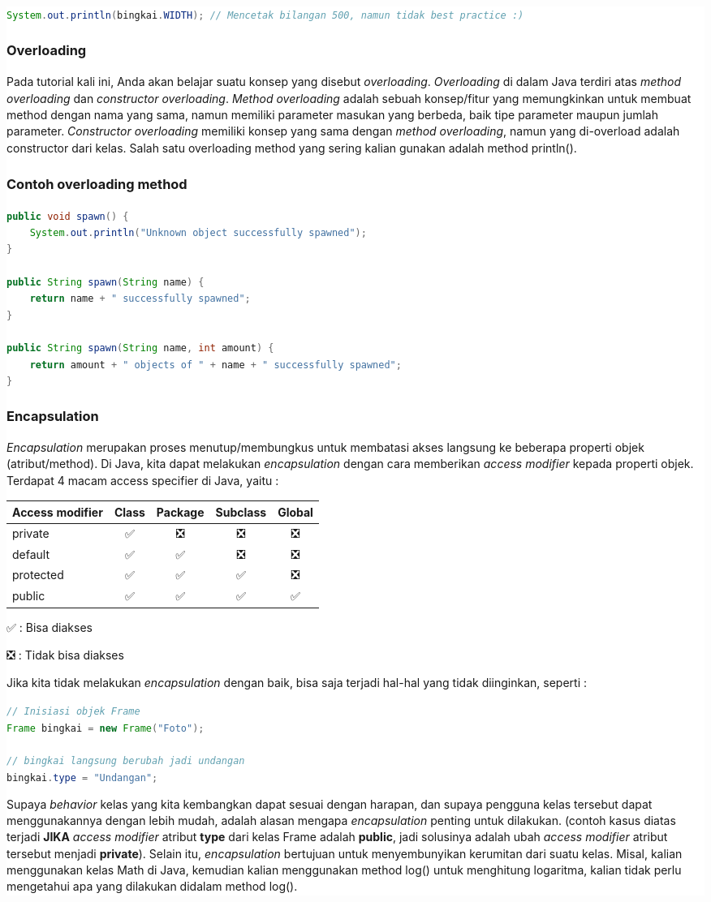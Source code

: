 ```java
System.out.println(bingkai.WIDTH); // Mencetak bilangan 500, namun tidak best practice :)
```

### **Overloading**
Pada tutorial kali ini, Anda akan belajar suatu konsep yang disebut *overloading*. *Overloading* di dalam Java terdiri atas *method overloading* dan *constructor overloading*. *Method overloading* adalah sebuah konsep/fitur yang memungkinkan untuk membuat method dengan nama yang sama, namun memiliki parameter masukan yang berbeda, baik tipe parameter maupun jumlah parameter. *Constructor overloading* memiliki konsep yang sama dengan *method overloading*, namun yang di-overload adalah constructor dari kelas. Salah satu overloading method yang sering kalian gunakan adalah method println().
### Contoh overloading method
```java
public void spawn() {
    System.out.println("Unknown object successfully spawned");    
}

public String spawn(String name) {
    return name + " successfully spawned";
}

public String spawn(String name, int amount) {
    return amount + " objects of " + name + " successfully spawned";
}
```

### **Encapsulation**
*Encapsulation* merupakan proses menutup/membungkus untuk membatasi akses langsung ke beberapa properti objek (atribut/method). Di Java, kita dapat melakukan *encapsulation* dengan cara memberikan *access modifier* kepada properti objek. Terdapat 4 macam access specifier di Java, yaitu :

| **Access modifier** | **Class** | **Package**  | **Subclass** | **Global** |
| --- | :---: | :---: | :---: | :---: |
| private | ✅ | ❎ | ❎ | ❎ |
| default | ✅ | ✅ | ❎ | ❎ |      
| protected | ✅ | ✅ | ✅ | ❎ |  
| public | ✅ | ✅ | ✅ | ✅ |
✅ : Bisa diakses

❎ : Tidak bisa diakses

Jika kita tidak melakukan *encapsulation* dengan baik, bisa saja terjadi hal-hal yang tidak diinginkan, seperti :
```java
// Inisiasi objek Frame
Frame bingkai = new Frame("Foto");

// bingkai langsung berubah jadi undangan
bingkai.type = "Undangan";
```
Supaya *behavior* kelas yang kita kembangkan dapat sesuai dengan harapan, dan supaya pengguna kelas tersebut dapat menggunakannya dengan lebih mudah, adalah alasan mengapa *encapsulation* penting untuk dilakukan. (contoh kasus diatas terjadi **JIKA** *access modifier* atribut **type** dari kelas Frame adalah **public**, jadi solusinya adalah ubah *access modifier* atribut tersebut menjadi **private**). Selain itu, *encapsulation* bertujuan untuk menyembunyikan kerumitan dari suatu kelas. Misal, kalian menggunakan kelas Math di Java, kemudian kalian menggunakan method log() untuk menghitung logaritma, kalian tidak perlu mengetahui apa yang dilakukan didalam method log().
